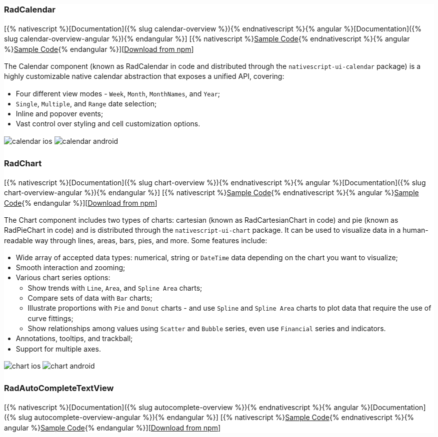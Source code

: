 ### RadCalendar

[{% nativescript %}[Documentation]({% slug calendar-overview %}){% endnativescript %}{% angular %}[Documentation]({% slug calendar-overview-angular %}){% endangular %}] [{% nativescript %}[Sample Code](https://github.com/NativeScript/nativescript-ui-samples/tree/master/calendar){% endnativescript %}{% angular %}[Sample Code](https://github.com/NativeScript/nativescript-ui-samples-angular/tree/master/calendar){% endangular %}][[Download from npm](https://www.npmjs.com/package/nativescript-ui-calendar)]

The Calendar component (known as RadCalendar in code and distributed through the `nativescript-ui-calendar` package) is a highly customizable native calendar abstraction that exposes a unified API, covering:

* Four different view modes - `Week`, `Month`, `MonthNames`, and `Year`;
* `Single`, `Multiple`, and `Range` date selection;
* Inline and popover events;
* Vast control over styling and cell customization options.

![calendar ios](../../img/ui-for-nativescript/calendar-ios.png "calendar ios") ![calendar android](../../img/ui-for-nativescript/calendar-android.png "calendar android")

### RadChart

[{% nativescript %}[Documentation]({% slug chart-overview %}){% endnativescript %}{% angular %}[Documentation]({% slug chart-overview-angular %}){% endangular %}] [{% nativescript %}[Sample Code](https://github.com/NativeScript/nativescript-ui-samples/tree/master/chart){% endnativescript %}{% angular %}[Sample Code](https://github.com/NativeScript/nativescript-ui-samples-angular/tree/master/chart){% endangular %}][[Download from npm](https://www.npmjs.com/package/nativescript-ui-chart)]

The Chart component includes two types of charts: cartesian (known as RadCartesianChart in code) and pie (known as RadPieChart in code) and is distributed through the `nativescript-ui-chart` package. It can be used to visualize data in a human-readable way through lines, areas, bars, pies, and more. Some features include:

* Wide array of accepted data types: numerical, string or `DateTime` data depending on the chart you want to visualize;
* Smooth interaction and zooming;
* Various chart series options:
  + Show trends with `Line`, `Area`, and `Spline Area` charts;
  + Compare sets of data with `Bar` charts;
  + Illustrate proportions with `Pie` and `Donut` charts - and use `Spline` and `Spline Area` charts to plot data that require the use of curve fittings;
  + Show relationships among values using `Scatter` and `Bubble` series, even use `Financial` series and indicators.
* Annotations, tooltips, and trackball;
* Support for multiple axes.

![chart ios](../../img/ui-for-nativescript/chart-ios.png "chart ios") ![chart android](../../img/ui-for-nativescript/chart-android.png "chart android")

### RadAutoCompleteTextView

[{% nativescript %}[Documentation]({% slug autocomplete-overview %}){% endnativescript %}{% angular %}[Documentation]({% slug autocomplete-overview-angular %}){% endangular %}] [{% nativescript %}[Sample Code](https://github.com/NativeScript/nativescript-ui-samples/tree/master/autocomplete){% endnativescript %}{% angular %}[Sample Code](https://github.com/NativeScript/nativescript-ui-samples-angular/tree/master/autocomplete){% endangular %}][[Download from npm](https://www.npmjs.com/package/nativescript-ui-autocomplete)]
